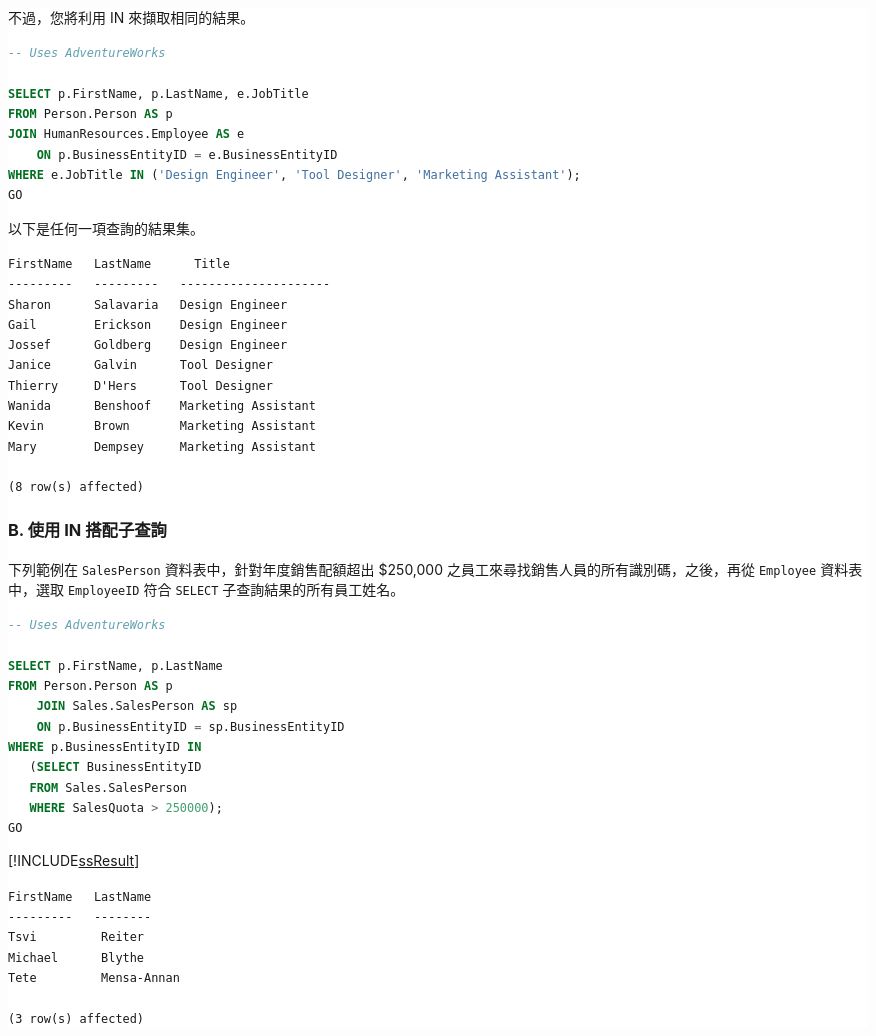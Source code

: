  不過，您將利用 IN 來擷取相同的結果。  
  
```sql  
-- Uses AdventureWorks  
  
SELECT p.FirstName, p.LastName, e.JobTitle  
FROM Person.Person AS p  
JOIN HumanResources.Employee AS e  
    ON p.BusinessEntityID = e.BusinessEntityID  
WHERE e.JobTitle IN ('Design Engineer', 'Tool Designer', 'Marketing Assistant');  
GO  
```  
  
 以下是任何一項查詢的結果集。  
  
```  
FirstName   LastName      Title  
---------   ---------   ---------------------  
Sharon      Salavaria   Design Engineer                                     
Gail        Erickson    Design Engineer                                     
Jossef      Goldberg    Design Engineer                                     
Janice      Galvin      Tool Designer                                       
Thierry     D'Hers      Tool Designer                                       
Wanida      Benshoof    Marketing Assistant                                 
Kevin       Brown       Marketing Assistant                                 
Mary        Dempsey     Marketing Assistant                                 
  
(8 row(s) affected)  
```  
  
### <a name="b-using-in-with-a-subquery"></a>B. 使用 IN 搭配子查詢  
 下列範例在 `SalesPerson` 資料表中，針對年度銷售配額超出 $250,000 之員工來尋找銷售人員的所有識別碼，之後，再從 `Employee` 資料表中，選取 `EmployeeID` 符合 `SELECT` 子查詢結果的所有員工姓名。  
  
```sql  
-- Uses AdventureWorks  
  
SELECT p.FirstName, p.LastName  
FROM Person.Person AS p  
    JOIN Sales.SalesPerson AS sp  
    ON p.BusinessEntityID = sp.BusinessEntityID  
WHERE p.BusinessEntityID IN  
   (SELECT BusinessEntityID  
   FROM Sales.SalesPerson  
   WHERE SalesQuota > 250000);  
GO  
```  
  
 [!INCLUDE[ssResult](../../includes/ssresult-md.md)]  
  
```  
FirstName   LastName                                             
---------   --------   
Tsvi         Reiter                                              
Michael      Blythe                                              
Tete         Mensa-Annan                                         
  
(3 row(s) affected)  
```  
  